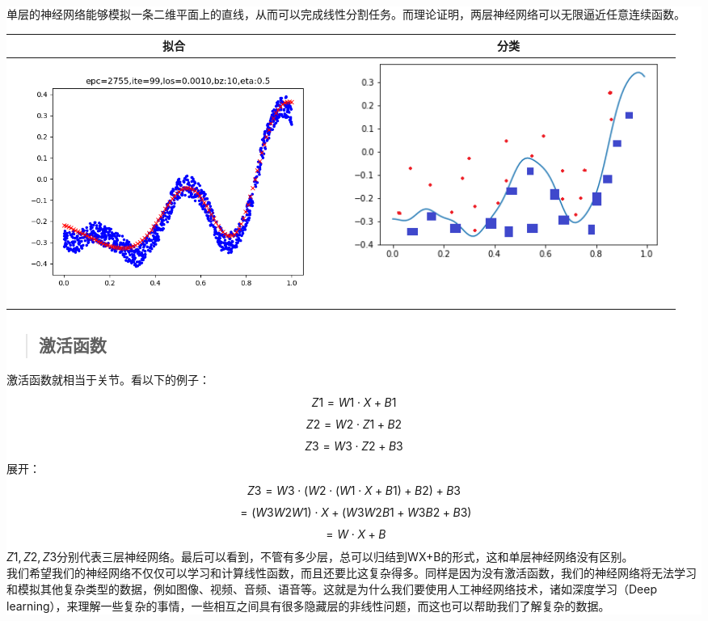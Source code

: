 单层的神经网络能够模拟一条二维平面上的直线，从而可以完成线性分割任务。而理论证明，两层神经网络可以无限逼近任意连续函数。

|拟合|分类|
|---|---|
|<img src="media/sgd_result.PNG" width="400">|<img src="media/Sample.png" width="400">|
>## 激活函数

激活函数就相当于关节。看以下的例子：
$$Z1 = W1 \cdot X + B1$$
$$Z2 = W2 \cdot Z1 + B2$$
$$Z3 = W3 \cdot Z2 + B3$$
展开：
$$Z3=W3 \cdot(W2 \cdot (W1 \cdot X+B1)+B2)+B3$$
$$=(W3W2W1) \cdot X+ (W3W2B1+W3B2+B3)$$
$$=W \cdot X+B$$
$Z1,Z2,Z3$分别代表三层神经网络。最后可以看到，不管有多少层，总可以归结到WX+B的形式，这和单层神经网络没有区别。   
我们希望我们的神经网络不仅仅可以学习和计算线性函数，而且还要比这复杂得多。同样是因为没有激活函数，我们的神经网络将无法学习和模拟其他复杂类型的数据，例如图像、视频、音频、语音等。这就是为什么我们要使用人工神经网络技术，诸如深度学习（Deep learning），来理解一些复杂的事情，一些相互之间具有很多隐藏层的非线性问题，而这也可以帮助我们了解复杂的数据。
